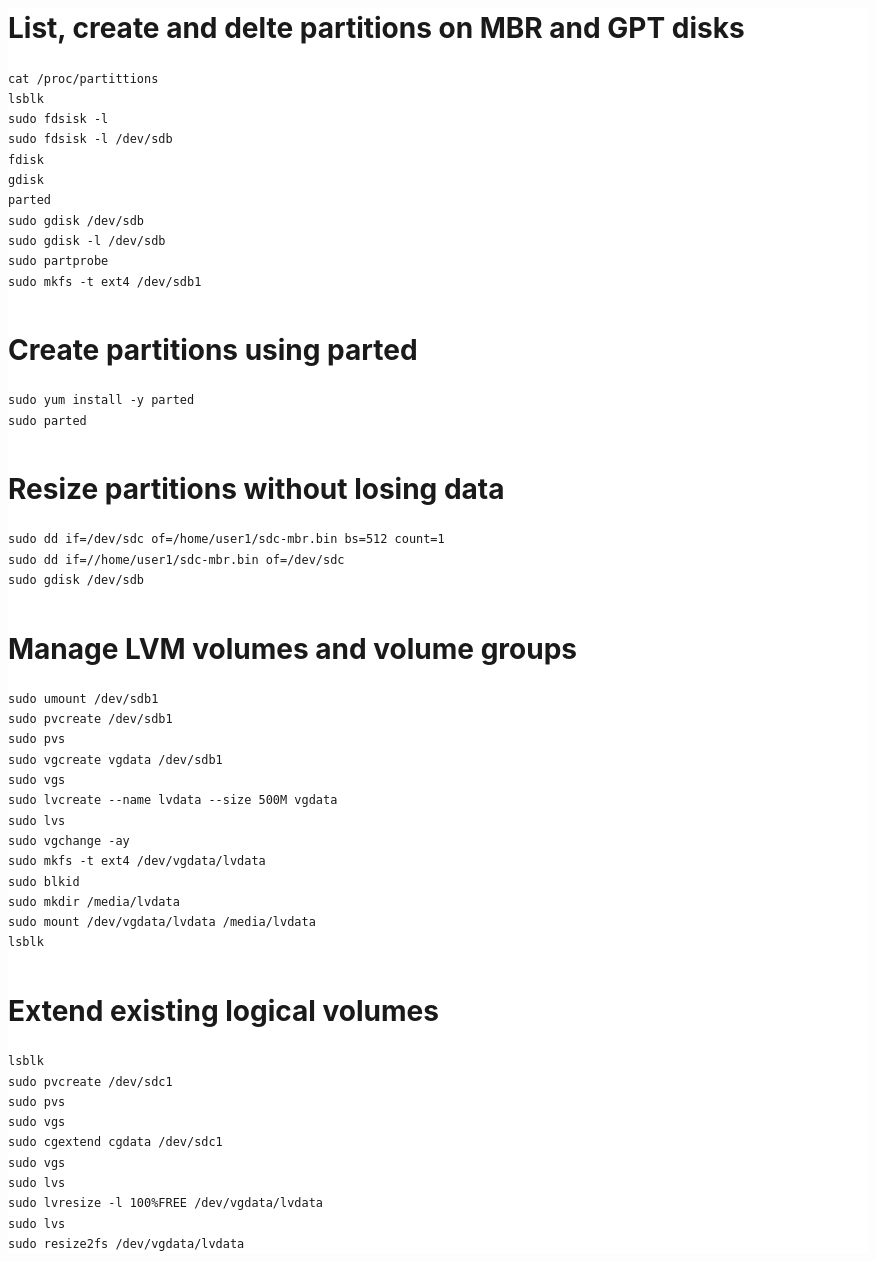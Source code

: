 

# List, create and delte partitions on MBR and GPT disks
	cat /proc/partittions
	lsblk
	sudo fdsisk -l
	sudo fdsisk -l /dev/sdb
	fdisk
	gdisk
	parted
	sudo gdisk /dev/sdb
	sudo gdisk -l /dev/sdb
	sudo partprobe
	sudo mkfs -t ext4 /dev/sdb1



# Create partitions using parted
	sudo yum install -y parted
	sudo parted



# Resize partitions without losing data
	sudo dd if=/dev/sdc of=/home/user1/sdc-mbr.bin bs=512 count=1
	sudo dd if=//home/user1/sdc-mbr.bin of=/dev/sdc
	sudo gdisk /dev/sdb


# Manage LVM volumes and volume groups
	sudo umount /dev/sdb1
	sudo pvcreate /dev/sdb1
	sudo pvs
	sudo vgcreate vgdata /dev/sdb1
	sudo vgs
	sudo lvcreate --name lvdata --size 500M vgdata
	sudo lvs
	sudo vgchange -ay
	sudo mkfs -t ext4 /dev/vgdata/lvdata
	sudo blkid
	sudo mkdir /media/lvdata
	sudo mount /dev/vgdata/lvdata /media/lvdata
	lsblk




# Extend existing logical volumes
	lsblk
	sudo pvcreate /dev/sdc1
	sudo pvs
	sudo vgs
	sudo cgextend cgdata /dev/sdc1
	sudo vgs
	sudo lvs
	sudo lvresize -l 100%FREE /dev/vgdata/lvdata
	sudo lvs
	sudo resize2fs /dev/vgdata/lvdata
